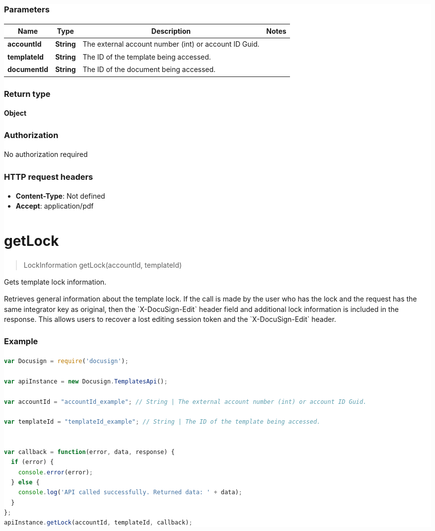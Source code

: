 ### Parameters

Name | Type | Description  | Notes
------------- | ------------- | ------------- | -------------
 **accountId** | **String**| The external account number (int) or account ID Guid. | 
 **templateId** | **String**| The ID of the template being accessed. | 
 **documentId** | **String**| The ID of the document being accessed. | 

### Return type

**Object**

### Authorization

No authorization required

### HTTP request headers

 - **Content-Type**: Not defined
 - **Accept**: application/pdf

<a name="getLock"></a>
# **getLock**
> LockInformation getLock(accountId, templateId)

Gets template lock information.

Retrieves general information about the template lock.  If the call is made by the user who has the lock and the request has the same integrator key as original, then the &#x60;X-DocuSign-Edit&#x60; header  field and additional lock information is included in the response. This allows users to recover a lost editing session token and the &#x60;X-DocuSign-Edit&#x60; header.

### Example
```javascript
var Docusign = require('docusign');

var apiInstance = new Docusign.TemplatesApi();

var accountId = "accountId_example"; // String | The external account number (int) or account ID Guid.

var templateId = "templateId_example"; // String | The ID of the template being accessed.


var callback = function(error, data, response) {
  if (error) {
    console.error(error);
  } else {
    console.log('API called successfully. Returned data: ' + data);
  }
};
apiInstance.getLock(accountId, templateId, callback);
```
